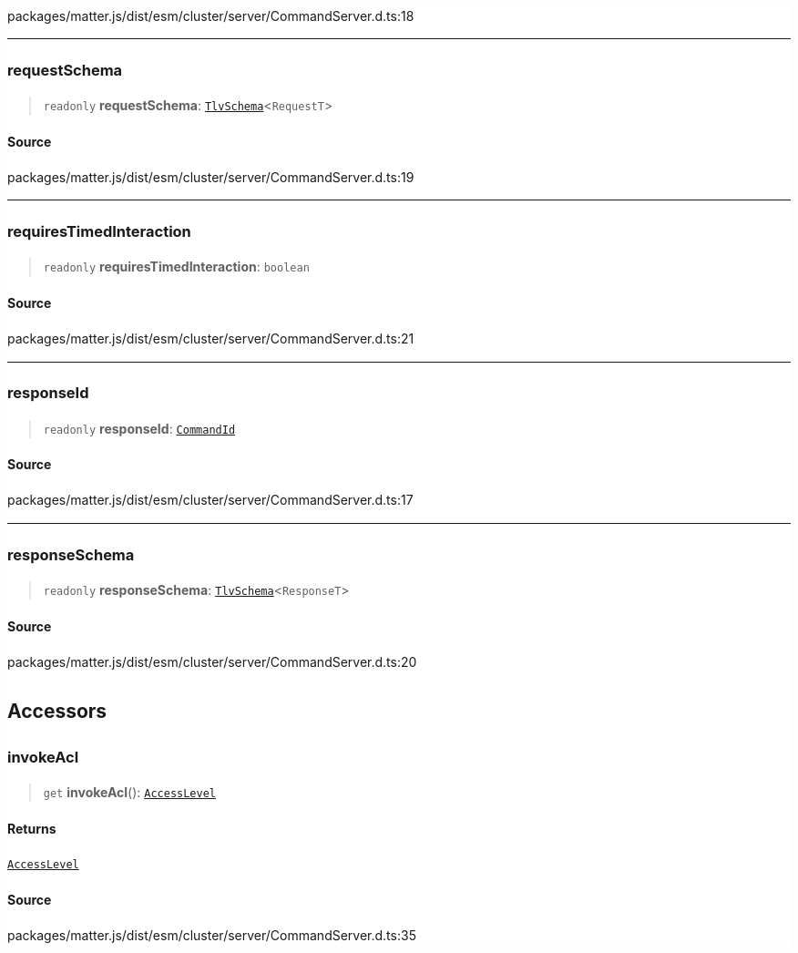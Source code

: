 packages/matter.js/dist/esm/cluster/server/CommandServer.d.ts:18

***

### requestSchema

> `readonly` **requestSchema**: [`TlvSchema`](../../tlv/classes/TlvSchema.md)\<`RequestT`\>

#### Source

packages/matter.js/dist/esm/cluster/server/CommandServer.d.ts:19

***

### requiresTimedInteraction

> `readonly` **requiresTimedInteraction**: `boolean`

#### Source

packages/matter.js/dist/esm/cluster/server/CommandServer.d.ts:21

***

### responseId

> `readonly` **responseId**: [`CommandId`](../../datatype/README.md#commandid)

#### Source

packages/matter.js/dist/esm/cluster/server/CommandServer.d.ts:17

***

### responseSchema

> `readonly` **responseSchema**: [`TlvSchema`](../../tlv/classes/TlvSchema.md)\<`ResponseT`\>

#### Source

packages/matter.js/dist/esm/cluster/server/CommandServer.d.ts:20

## Accessors

### invokeAcl

> `get` **invokeAcl**(): [`AccessLevel`](../enumerations/AccessLevel.md)

#### Returns

[`AccessLevel`](../enumerations/AccessLevel.md)

#### Source

packages/matter.js/dist/esm/cluster/server/CommandServer.d.ts:35
